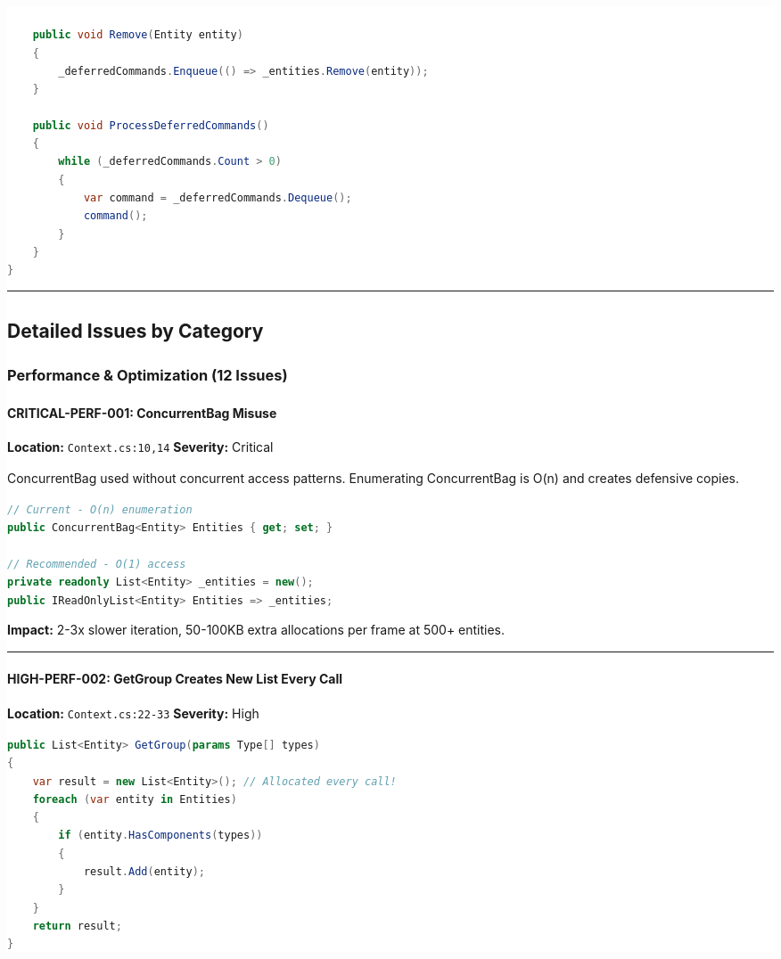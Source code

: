 ```csharp

    public void Remove(Entity entity)
    {
        _deferredCommands.Enqueue(() => _entities.Remove(entity));
    }

    public void ProcessDeferredCommands()
    {
        while (_deferredCommands.Count > 0)
        {
            var command = _deferredCommands.Dequeue();
            command();
        }
    }
}
```

---

## Detailed Issues by Category

### Performance & Optimization (12 Issues)

#### CRITICAL-PERF-001: ConcurrentBag Misuse
**Location:** `Context.cs:10,14`
**Severity:** Critical

ConcurrentBag used without concurrent access patterns. Enumerating ConcurrentBag is O(n) and creates defensive copies.

```csharp
// Current - O(n) enumeration
public ConcurrentBag<Entity> Entities { get; set; }

// Recommended - O(1) access
private readonly List<Entity> _entities = new();
public IReadOnlyList<Entity> Entities => _entities;
```

**Impact:** 2-3x slower iteration, 50-100KB extra allocations per frame at 500+ entities.

---

#### HIGH-PERF-002: GetGroup Creates New List Every Call
**Location:** `Context.cs:22-33`
**Severity:** High

```csharp
public List<Entity> GetGroup(params Type[] types)
{
    var result = new List<Entity>(); // Allocated every call!
    foreach (var entity in Entities)
    {
        if (entity.HasComponents(types))
        {
            result.Add(entity);
        }
    }
    return result;
}
```
